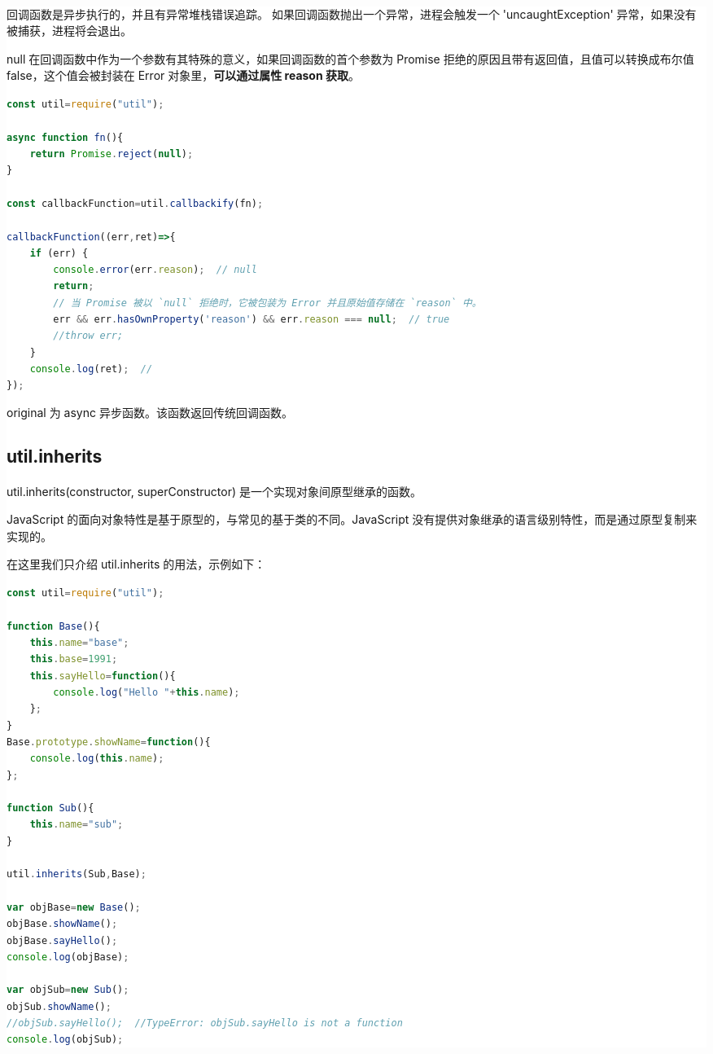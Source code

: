 回调函数是异步执行的，并且有异常堆栈错误追踪。 如果回调函数抛出一个异常，进程会触发一个 'uncaughtException' 异常，如果没有被捕获，进程将会退出。

null 在回调函数中作为一个参数有其特殊的意义，如果回调函数的首个参数为 Promise 拒绝的原因且带有返回值，且值可以转换成布尔值 false，这个值会被封装在 Error 对象里，**可以通过属性 reason 获取**。

```js
const util=require("util");

async function fn(){
	return Promise.reject(null);
}

const callbackFunction=util.callbackify(fn);

callbackFunction((err,ret)=>{
	if (err) {
		console.error(err.reason);  // null
		return;
        // 当 Promise 被以 `null` 拒绝时，它被包装为 Error 并且原始值存储在 `reason` 中。
		err && err.hasOwnProperty('reason') && err.reason === null;  // true
		//throw err;
	}
	console.log(ret);  //
});
```

original 为 async 异步函数。该函数返回传统回调函数。

## util.inherits

util.inherits(constructor, superConstructor) 是一个实现对象间原型继承的函数。

JavaScript 的面向对象特性是基于原型的，与常见的基于类的不同。JavaScript 没有提供对象继承的语言级别特性，而是通过原型复制来实现的。

在这里我们只介绍 util.inherits 的用法，示例如下：

```js
const util=require("util");

function Base(){
	this.name="base";
	this.base=1991;
	this.sayHello=function(){
		console.log("Hello "+this.name);
	};
}
Base.prototype.showName=function(){
	console.log(this.name);
};

function Sub(){
	this.name="sub";
}

util.inherits(Sub,Base);

var objBase=new Base();
objBase.showName();
objBase.sayHello();
console.log(objBase);

var objSub=new Sub();
objSub.showName();
//objSub.sayHello();  //TypeError: objSub.sayHello is not a function
console.log(objSub);

```
